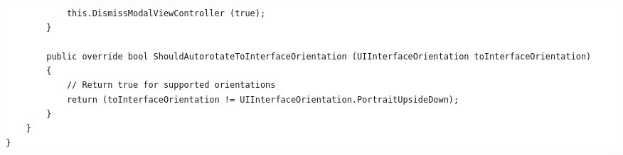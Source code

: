                 this.DismissModalViewController (true);
            }
    
            public override bool ShouldAutorotateToInterfaceOrientation (UIInterfaceOrientation toInterfaceOrientation)
            {
                // Return true for supported orientations
                return (toInterfaceOrientation != UIInterfaceOrientation.PortraitUpsideDown);
            }
        }
    }




